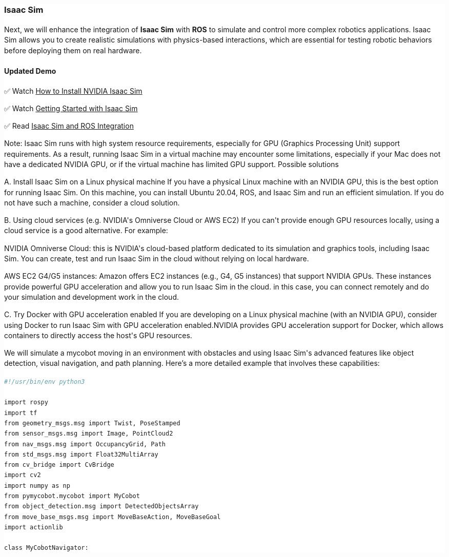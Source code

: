 
### Isaac Sim

Next, we will enhance the integration of **Isaac Sim** with **ROS** to simulate and control more complex robotics applications. Isaac Sim allows you to create realistic simulations with physics-based interactions, which are essential for testing robotic behaviors before deploying them on real hardware.

#### Updated Demo

✅ Watch [How to Install NVIDIA Isaac Sim](https://www.youtube.com/watch?v=SyrsAd8WbCo&ab_channel=Loupe)

✅ Watch [Getting Started with Isaac Sim](https://www.youtube.com/watch?v=3pWwkuc2Ecw&pp=ygUeR2V0dGluZyBTdGFydGVkIHdpdGggSXNhYWMgU2lt)

✅ Read [Isaac Sim and ROS Integration](https://docs.nvidia.com/isaac/isaac_ros/ros.html)

Note: Isaac Sim runs with high system resource requirements, especially for GPU (Graphics Processing Unit) support requirements. As a result, running Isaac Sim in a virtual machine may encounter some limitations, especially if your Mac does not have a dedicated NVIDIA GPU, or if the virtual machine has limited GPU support.
Possible solutions

A. Install Isaac Sim on a Linux physical machine
If you have a physical Linux machine with an NVIDIA GPU, this is the best option for running Isaac Sim. On this machine, you can install Ubuntu 20.04, ROS, and Isaac Sim and run an efficient simulation. If you do not have such a machine, consider a cloud solution.

B. Using cloud services (e.g. NVIDIA's Omniverse Cloud or AWS EC2)
If you can't provide enough GPU resources locally, using a cloud service is a good alternative. For example:

NVIDIA Omniverse Cloud: this is NVIDIA's cloud-based platform dedicated to its simulation and graphics tools, including Isaac Sim. You can create, test and run Isaac Sim in the cloud without relying on local hardware.

AWS EC2 G4/G5 instances: Amazon offers EC2 instances (e.g., G4, G5 instances) that support NVIDIA GPUs. These instances provide powerful GPU acceleration and allow you to run Isaac Sim in the cloud. in this case, you can connect remotely and do your simulation and development work in the cloud.

C. Try Docker with GPU acceleration enabled
If you are developing on a Linux physical machine (with an NVIDIA GPU), consider using Docker to run Isaac Sim with GPU acceleration enabled.NVIDIA provides GPU acceleration support for Docker, which allows containers to directly access the host's GPU resources.


We will simulate a mycobot moving in an environment with obstacles and using Isaac Sim's advanced features like object detection, visual navigation, and path planning. Here’s a more detailed example that involves these capabilities:

```bash
#!/usr/bin/env python3

import rospy
import tf
from geometry_msgs.msg import Twist, PoseStamped
from sensor_msgs.msg import Image, PointCloud2
from nav_msgs.msg import OccupancyGrid, Path
from std_msgs.msg import Float32MultiArray
from cv_bridge import CvBridge
import cv2
import numpy as np
from pymycobot.mycobot import MyCobot
from object_detection.msg import DetectedObjectsArray
from move_base_msgs.msg import MoveBaseAction, MoveBaseGoal
import actionlib

class MyCobotNavigator:
```
